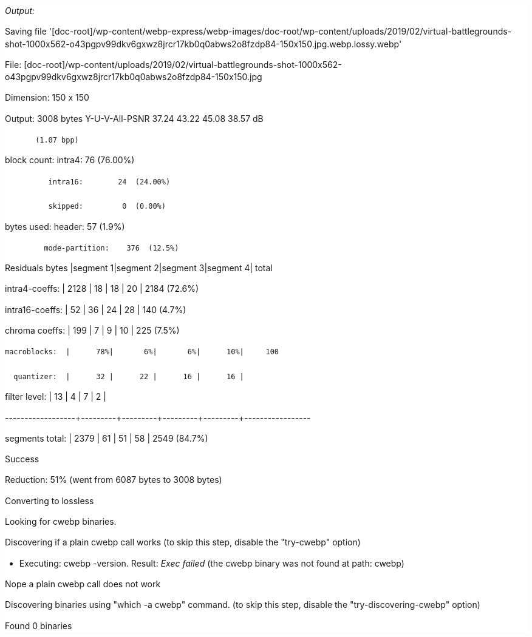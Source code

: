 
*Output:* 

Saving file '[doc-root]/wp-content/webp-express/webp-images/doc-root/wp-content/uploads/2019/02/virtual-battlegrounds-shot-1000x562-o43pgpv99dkv6gxwz8jrcr17kb0q0abws2o8fzdp84-150x150.jpg.webp.lossy.webp'

File:      [doc-root]/wp-content/uploads/2019/02/virtual-battlegrounds-shot-1000x562-o43pgpv99dkv6gxwz8jrcr17kb0q0abws2o8fzdp84-150x150.jpg

Dimension: 150 x 150

Output:    3008 bytes Y-U-V-All-PSNR 37.24 43.22 45.08   38.57 dB

           (1.07 bpp)

block count:  intra4:         76  (76.00%)

              intra16:        24  (24.00%)

              skipped:         0  (0.00%)

bytes used:  header:             57  (1.9%)

             mode-partition:    376  (12.5%)

 Residuals bytes  |segment 1|segment 2|segment 3|segment 4|  total

  intra4-coeffs:  |    2128 |      18 |      18 |      20 |    2184  (72.6%)

 intra16-coeffs:  |      52 |      36 |      24 |      28 |     140  (4.7%)

  chroma coeffs:  |     199 |       7 |       9 |      10 |     225  (7.5%)

    macroblocks:  |      78%|       6%|       6%|      10%|     100

      quantizer:  |      32 |      22 |      16 |      16 |

   filter level:  |      13 |       4 |       7 |       2 |

------------------+---------+---------+---------+---------+-----------------

 segments total:  |    2379 |      61 |      51 |      58 |    2549  (84.7%)


Success

Reduction: 51% (went from 6087 bytes to 3008 bytes)


Converting to lossless

Looking for cwebp binaries.

Discovering if a plain cwebp call works (to skip this step, disable the "try-cwebp" option)

- Executing: cwebp -version. Result: *Exec failed* (the cwebp binary was not found at path: cwebp)

Nope a plain cwebp call does not work

Discovering binaries using "which -a cwebp" command. (to skip this step, disable the "try-discovering-cwebp" option)

Found 0 binaries
